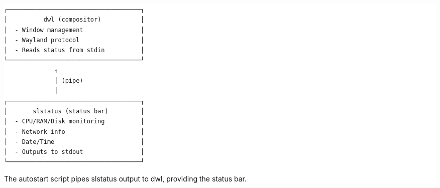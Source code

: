 ```
┌─────────────────────────────────────┐
│          dwl (compositor)           │
│  - Window management                │
│  - Wayland protocol                 │
│  - Reads status from stdin          │
└─────────────────────────────────────┘
              ↑
              │ (pipe)
              │
┌─────────────────────────────────────┐
│       slstatus (status bar)         │
│  - CPU/RAM/Disk monitoring          │
│  - Network info                     │
│  - Date/Time                        │
│  - Outputs to stdout                │
└─────────────────────────────────────┘
```

The autostart script pipes slstatus output to dwl, providing the status bar.